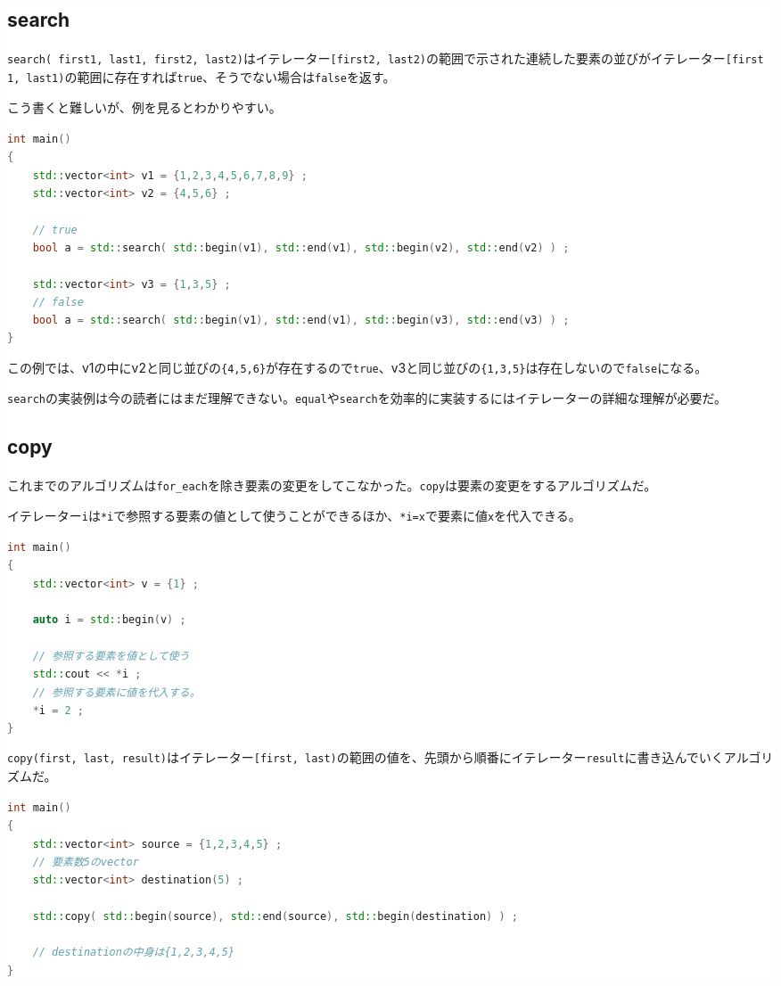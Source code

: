 ## search

`search( first1, last1, first2, last2)`はイテレーター`[first2, last2)`の範囲で示された連続した要素の並びがイテレーター`[first1, last1)`の範囲に存在すれば`true`、そうでない場合は`false`を返す。

こう書くと難しいが、例を見るとわかりやすい。

~~~cpp
int main()
{
    std::vector<int> v1 = {1,2,3,4,5,6,7,8,9} ;
    std::vector<int> v2 = {4,5,6} ;

    // true
    bool a = std::search( std::begin(v1), std::end(v1), std::begin(v2), std::end(v2) ) ;

    std::vector<int> v3 = {1,3,5} ;
    // false 
    bool a = std::search( std::begin(v1), std::end(v1), std::begin(v3), std::end(v3) ) ;
}
~~~

この例では、v1の中にv2と同じ並びの`{4,5,6}`が存在するので`true`、v3と同じ並びの`{1,3,5}`は存在しないので`false`になる。

`search`の実装例は今の読者にはまだ理解できない。`equal`や`search`を効率的に実装するにはイテレーターの詳細な理解が必要だ。

## copy

これまでのアルゴリズムは`for_each`を除き要素の変更をしてこなかった。`copy`は要素の変更をするアルゴリズムだ。

イテレーター`i`は`*i`で参照する要素の値として使うことができるほか、`*i=x`で要素に値`x`を代入できる。

~~~cpp
int main()
{
    std::vector<int> v = {1} ;

    auto i = std::begin(v) ;

    // 参照する要素を値として使う
    std::cout << *i ;
    // 参照する要素に値を代入する。
    *i = 2 ;
}
~~~

`copy(first, last, result)`はイテレーター`[first, last)`の範囲の値を、先頭から順番にイテレーター`result`に書き込んでいくアルゴリズムだ。

~~~cpp
int main()
{
    std::vector<int> source = {1,2,3,4,5} ;
    // 要素数5のvector
    std::vector<int> destination(5) ;

    std::copy( std::begin(source), std::end(source), std::begin(destination) ) ;

    // destinationの中身は{1,2,3,4,5}
}
~~~
